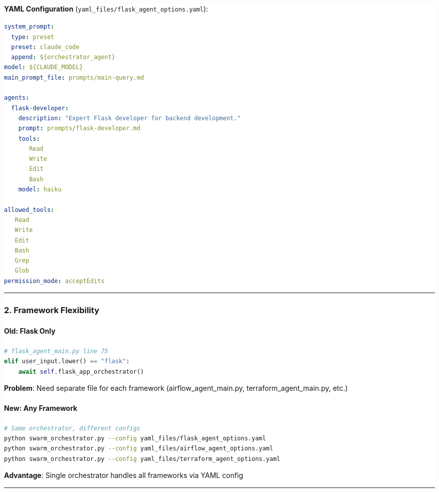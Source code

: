 **YAML Configuration** (`yaml_files/flask_agent_options.yaml`):
```yaml
system_prompt:
  type: preset
  preset: claude_code
  append: ${orchestrator_agent}
model: ${CLAUDE_MODEL}
main_prompt_file: prompts/main-query.md

agents:
  flask-developer:
    description: "Expert Flask developer for backend development."
    prompt: prompts/flask-developer.md
    tools:
       Read
       Write
       Edit
       Bash
    model: haiku

allowed_tools:
   Read
   Write
   Edit
   Bash
   Grep
   Glob
permission_mode: acceptEdits
```

---

### 2. Framework Flexibility

#### Old: Flask Only
```python
# flask_agent_main.py line 75
elif user_input.lower() == "flask":
    await self.flask_app_orchestrator()
```

**Problem**: Need separate file for each framework (airflow_agent_main.py, terraform_agent_main.py, etc.)

#### New: Any Framework
```bash
# Same orchestrator, different configs
python swarm_orchestrator.py --config yaml_files/flask_agent_options.yaml
python swarm_orchestrator.py --config yaml_files/airflow_agent_options.yaml
python swarm_orchestrator.py --config yaml_files/terraform_agent_options.yaml
```

**Advantage**: Single orchestrator handles all frameworks via YAML config

---